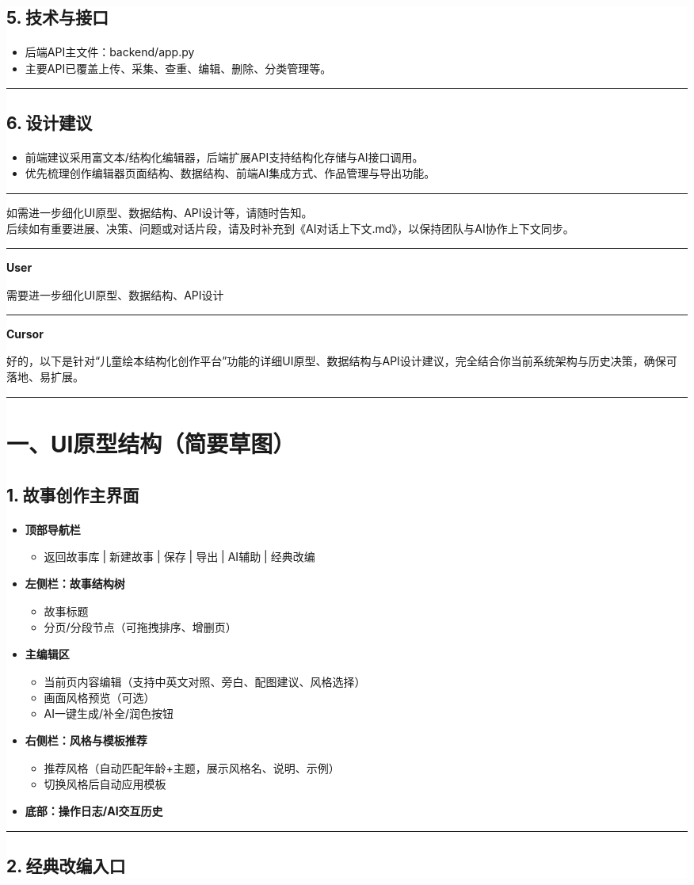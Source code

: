 ## 5. 技术与接口
- 后端API主文件：backend/app.py
- 主要API已覆盖上传、采集、查重、编辑、删除、分类管理等。

---

## 6. 设计建议
- 前端建议采用富文本/结构化编辑器，后端扩展API支持结构化存储与AI接口调用。
- 优先梳理创作编辑器页面结构、数据结构、前端AI集成方式、作品管理与导出功能。

---

如需进一步细化UI原型、数据结构、API设计等，请随时告知。  
后续如有重要进展、决策、问题或对话片段，请及时补充到《AI对话上下文.md》，以保持团队与AI协作上下文同步。

---

**User**

需要进一步细化UI原型、数据结构、API设计

---

**Cursor**

好的，以下是针对“儿童绘本结构化创作平台”功能的详细UI原型、数据结构与API设计建议，完全结合你当前系统架构与历史决策，确保可落地、易扩展。

---

# 一、UI原型结构（简要草图）

## 1. 故事创作主界面

- **顶部导航栏**  
  - 返回故事库 | 新建故事 | 保存 | 导出 | AI辅助 | 经典改编

- **左侧栏：故事结构树**  
  - 故事标题  
  - 分页/分段节点（可拖拽排序、增删页）

- **主编辑区**  
  - 当前页内容编辑（支持中英文对照、旁白、配图建议、风格选择）
  - 画面风格预览（可选）
  - AI一键生成/补全/润色按钮

- **右侧栏：风格与模板推荐**  
  - 推荐风格（自动匹配年龄+主题，展示风格名、说明、示例）
  - 切换风格后自动应用模板

- **底部：操作日志/AI交互历史**

---

## 2. 经典改编入口
